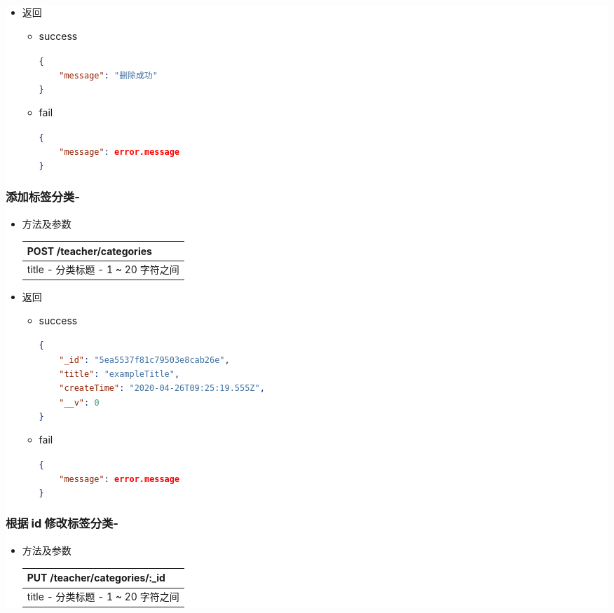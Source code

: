 - 返回

  - success
  
    ```json
    {
        "message": "删除成功"
    }
    ```
  
  - fail
  
    ```json
    {
        "message": error.message
    }
    ```
  



### 添加标签分类-

- 方法及参数

  | POST /teacher/categories           |
  | ---------------------------------- |
  | title - 分类标题 - 1 ~ 20 字符之间 |

- 返回

  - success

    ```json
    {
        "_id": "5ea5537f81c79503e8cab26e",
        "title": "exampleTitle",
        "createTime": "2020-04-26T09:25:19.555Z",
        "__v": 0
    }
    ```

  - fail

    ```json
    {
        "message": error.message
    }
    ```

### 根据 id 修改标签分类-

- 方法及参数

  | PUT /teacher/categories/:\_id      |
  | ---------------------------------- |
  | title - 分类标题 - 1 ~ 20 字符之间 |

